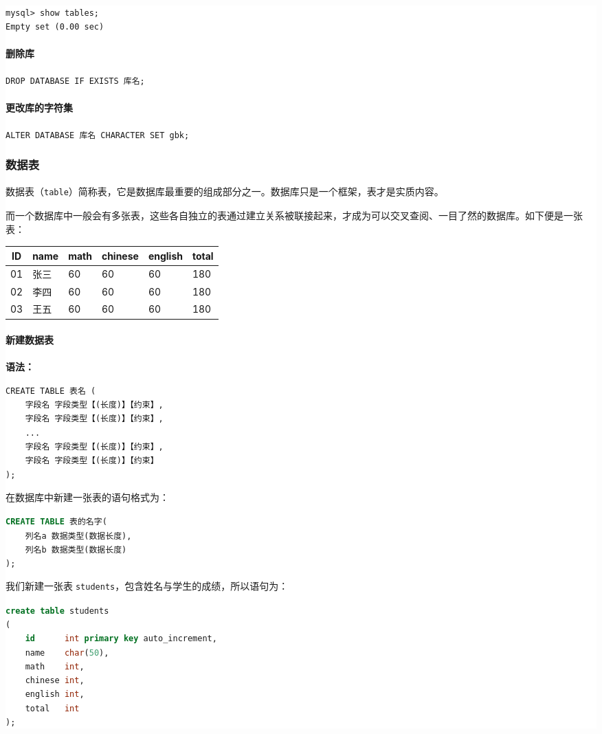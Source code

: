 ```
mysql> show tables;
Empty set (0.00 sec)
```

#### 删除库

```mysql
DROP DATABASE IF EXISTS 库名;
```

#### 更改库的字符集

```mysql
ALTER DATABASE 库名 CHARACTER SET gbk;
```

### 数据表

数据表（`table`）简称表，它是数据库最重要的组成部分之一。数据库只是一个框架，表才是实质内容。

而一个数据库中一般会有多张表，这些各自独立的表通过建立关系被联接起来，才成为可以交叉查阅、一目了然的数据库。如下便是一张表：

| ID   | name | math | chinese | english | total |
| ---- | ---- | ---- | ------- | ------- | ----- |
| 01   | 张三 | 60   | 60      | 60      | 180   |
| 02   | 李四 | 60   | 60      | 60      | 180   |
| 03   | 王五 | 60   | 60      | 60      | 180   |

#### 新建数据表

**语法：** 

```mysql
CREATE TABLE 表名 (
    字段名 字段类型【(长度)】【约束】,
    字段名 字段类型【(长度)】【约束】,
    ...
    字段名 字段类型【(长度)】【约束】,
    字段名 字段类型【(长度)】【约束】
);
```

在数据库中新建一张表的语句格式为：

```sql
CREATE TABLE 表的名字(
	列名a 数据类型(数据长度),
    列名b 数据类型(数据长度)
);
```

我们新建一张表 `students`，包含姓名与学生的成绩，所以语句为：

```sql
create table students
(
    id      int primary key auto_increment,
    name    char(50),
    math    int,
    chinese int,
    english int,
    total   int
);
```
